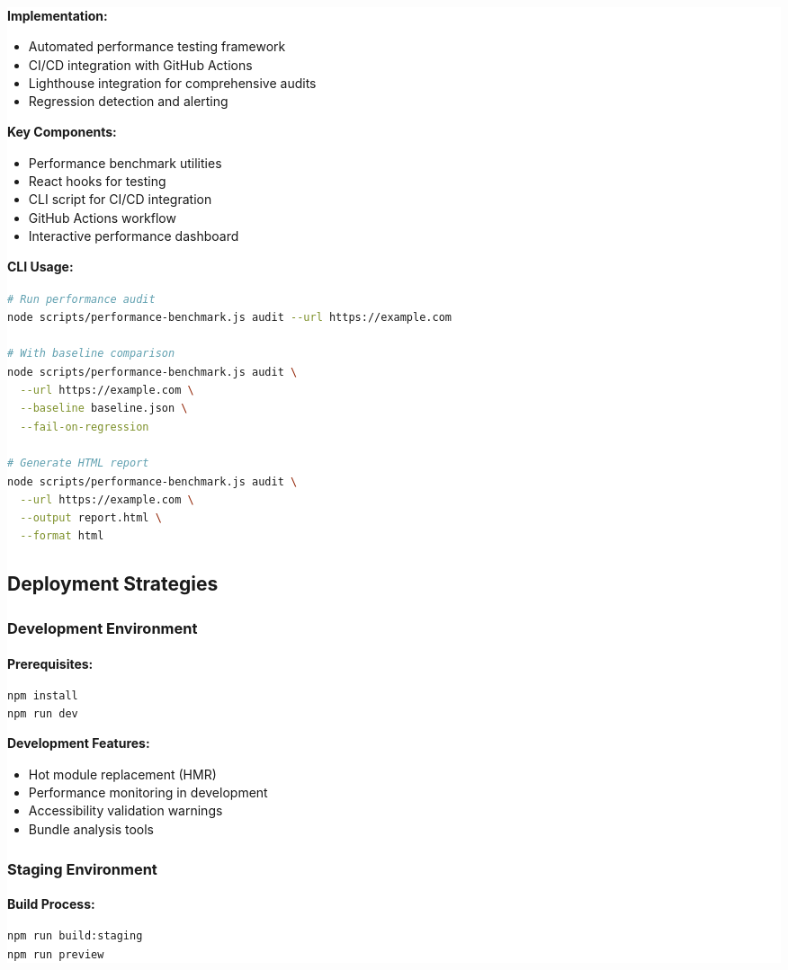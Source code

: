 **Implementation:**
- Automated performance testing framework
- CI/CD integration with GitHub Actions
- Lighthouse integration for comprehensive audits
- Regression detection and alerting

**Key Components:**
- Performance benchmark utilities
- React hooks for testing
- CLI script for CI/CD integration
- GitHub Actions workflow
- Interactive performance dashboard

**CLI Usage:**
```bash
# Run performance audit
node scripts/performance-benchmark.js audit --url https://example.com

# With baseline comparison
node scripts/performance-benchmark.js audit \
  --url https://example.com \
  --baseline baseline.json \
  --fail-on-regression

# Generate HTML report
node scripts/performance-benchmark.js audit \
  --url https://example.com \
  --output report.html \
  --format html
```

## Deployment Strategies

### Development Environment

**Prerequisites:**
```bash
npm install
npm run dev
```

**Development Features:**
- Hot module replacement (HMR)
- Performance monitoring in development
- Accessibility validation warnings
- Bundle analysis tools

### Staging Environment

**Build Process:**
```bash
npm run build:staging
npm run preview
```
